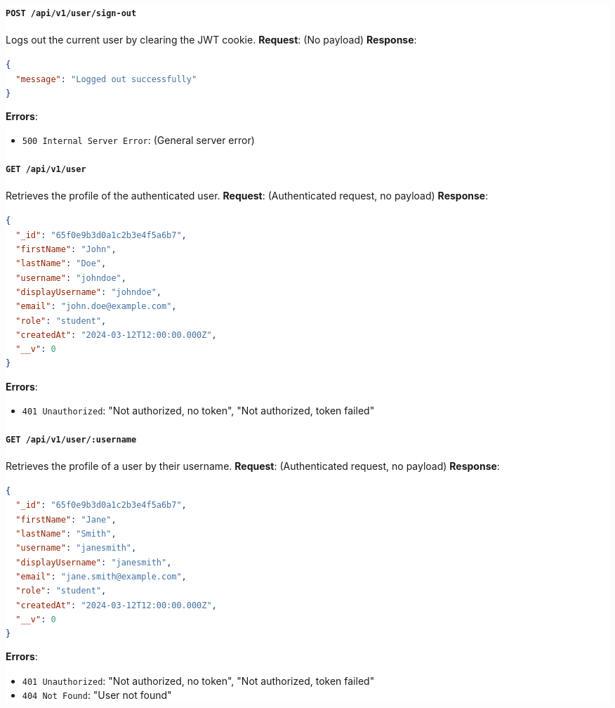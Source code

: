#### `POST /api/v1/user/sign-out`
Logs out the current user by clearing the JWT cookie.
**Request**:
(No payload)
**Response**:
```json
{
  "message": "Logged out successfully"
}
```
**Errors**:
- `500 Internal Server Error`: (General server error)

#### `GET /api/v1/user`
Retrieves the profile of the authenticated user.
**Request**:
(Authenticated request, no payload)
**Response**:
```json
{
  "_id": "65f0e9b3d0a1c2b3e4f5a6b7",
  "firstName": "John",
  "lastName": "Doe",
  "username": "johndoe",
  "displayUsername": "johndoe",
  "email": "john.doe@example.com",
  "role": "student",
  "createdAt": "2024-03-12T12:00:00.000Z",
  "__v": 0
}
```
**Errors**:
- `401 Unauthorized`: "Not authorized, no token", "Not authorized, token failed"

#### `GET /api/v1/user/:username`
Retrieves the profile of a user by their username.
**Request**:
(Authenticated request, no payload)
**Response**:
```json
{
  "_id": "65f0e9b3d0a1c2b3e4f5a6b7",
  "firstName": "Jane",
  "lastName": "Smith",
  "username": "janesmith",
  "displayUsername": "janesmith",
  "email": "jane.smith@example.com",
  "role": "student",
  "createdAt": "2024-03-12T12:00:00.000Z",
  "__v": 0
}
```
**Errors**:
- `401 Unauthorized`: "Not authorized, no token", "Not authorized, token failed"
- `404 Not Found`: "User not found"
